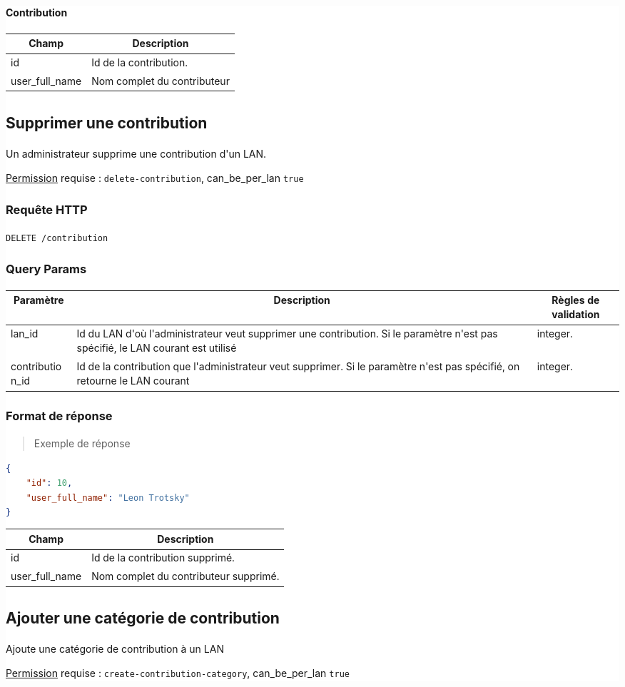 #### Contribution
Champ | Description
--------- | -----------
id | Id de la contribution.
user_full_name | Nom complet du contributeur


## Supprimer une contribution

Un administrateur supprime une contribution d'un LAN.

<aside class="warning">
<a href="#permission">Permission</a> requise : <code>delete-contribution</code>, can_be_per_lan <code>true</code>
</aside>

### Requête HTTP

`DELETE /contribution`

### Query Params

Paramètre | Description | Règles de validation
--------- | ----------- | --------------------
lan_id | Id du LAN d'où l'administrateur veut supprimer une contribution. Si le paramètre n'est pas spécifié, le LAN courant est utilisé | integer.
contribution_id | Id de la contribution que l'administrateur veut supprimer. Si le paramètre n'est pas spécifié, on retourne le LAN courant | integer.

### Format de réponse

> Exemple de réponse

```json
{
    "id": 10,
    "user_full_name": "Leon Trotsky"
}
```

Champ | Description
--------- | -----------
id | Id de la contribution supprimé.
user_full_name | Nom complet du contributeur supprimé.

## Ajouter une catégorie de contribution

Ajoute une catégorie de contribution à un LAN

<aside class="warning">
<a href="#permission">Permission</a> requise : <code>create-contribution-category</code>, can_be_per_lan <code>true</code>
</aside>
